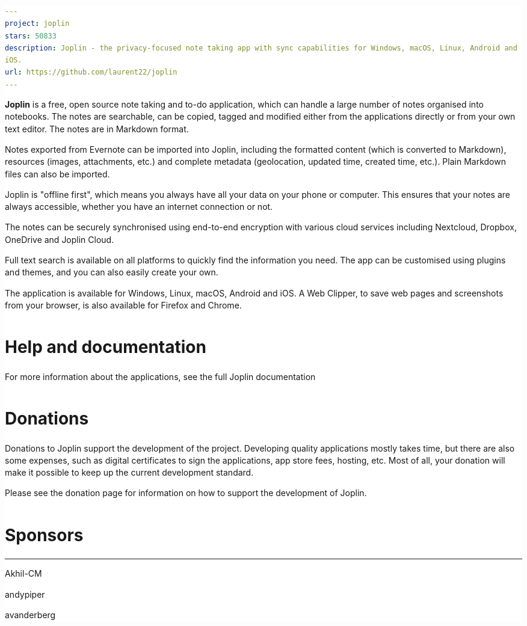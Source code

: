 ```yaml
---
project: joplin
stars: 50833
description: Joplin - the privacy-focused note taking app with sync capabilities for Windows, macOS, Linux, Android and iOS.
url: https://github.com/laurent22/joplin
---
```


**Joplin** is a free, open source note taking and to-do application, which can handle a large number of notes organised into notebooks. The notes are searchable, can be copied, tagged and modified either from the applications directly or from your own text editor. The notes are in Markdown format.

Notes exported from Evernote can be imported into Joplin, including the formatted content (which is converted to Markdown), resources (images, attachments, etc.) and complete metadata (geolocation, updated time, created time, etc.). Plain Markdown files can also be imported.

Joplin is "offline first", which means you always have all your data on your phone or computer. This ensures that your notes are always accessible, whether you have an internet connection or not.

The notes can be securely synchronised using end-to-end encryption with various cloud services including Nextcloud, Dropbox, OneDrive and Joplin Cloud.

Full text search is available on all platforms to quickly find the information you need. The app can be customised using plugins and themes, and you can also easily create your own.

The application is available for Windows, Linux, macOS, Android and iOS. A Web Clipper, to save web pages and screenshots from your browser, is also available for Firefox and Chrome.

Help and documentation
======================

For more information about the applications, see the full Joplin documentation

Donations
=========

Donations to Joplin support the development of the project. Developing quality applications mostly takes time, but there are also some expenses, such as digital certificates to sign the applications, app store fees, hosting, etc. Most of all, your donation will make it possible to keep up the current development standard.

Please see the donation page for information on how to support the development of Joplin.

Sponsors
========

* * *

  
Akhil-CM

  
andypiper

  
avanderberg

  